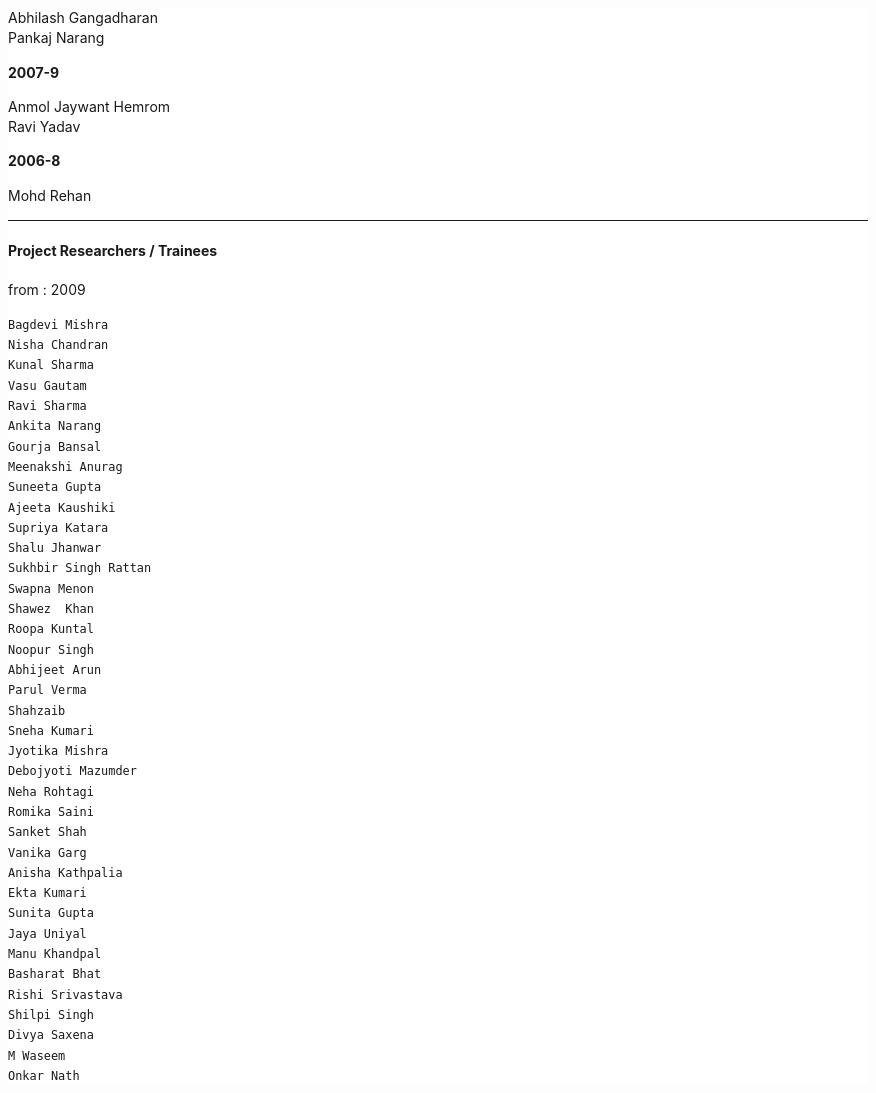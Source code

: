    Abhilash Gangadharan  
   Pankaj Narang  

**2007-9**

   Anmol Jaywant Hemrom  
   Ravi Yadav  

**2006-8**

   Mohd Rehan  

-----------------------------------------------------------------------------------------------------------------------------------------------------------

#### Project Researchers / Trainees

from : 2009

    Bagdevi Mishra
    Nisha Chandran
    Kunal Sharma
    Vasu Gautam
    Ravi Sharma
    Ankita Narang
    Gourja Bansal
    Meenakshi Anurag
    Suneeta Gupta
    Ajeeta Kaushiki
    Supriya Katara
    Shalu Jhanwar
    Sukhbir Singh Rattan
    Swapna Menon
    Shawez  Khan
    Roopa Kuntal
    Noopur Singh
    Abhijeet Arun
    Parul Verma
    Shahzaib
    Sneha Kumari
    Jyotika Mishra
    Debojyoti Mazumder
    Neha Rohtagi
    Romika Saini
    Sanket Shah
    Vanika Garg
    Anisha Kathpalia
    Ekta Kumari
    Sunita Gupta
    Jaya Uniyal
    Manu Khandpal
    Basharat Bhat
    Rishi Srivastava
    Shilpi Singh
    Divya Saxena
    M Waseem
    Onkar Nath
